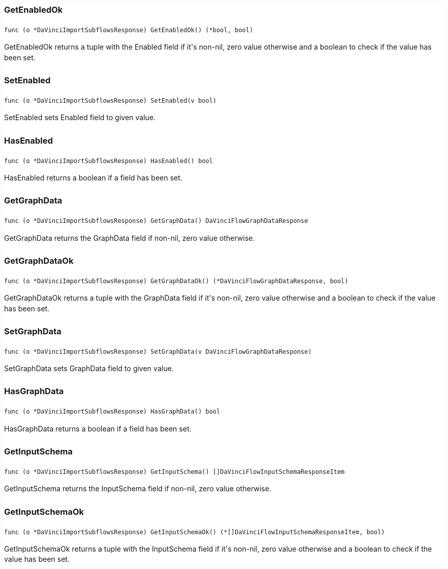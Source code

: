 ### GetEnabledOk

`func (o *DaVinciImportSubflowsResponse) GetEnabledOk() (*bool, bool)`

GetEnabledOk returns a tuple with the Enabled field if it's non-nil, zero value otherwise
and a boolean to check if the value has been set.

### SetEnabled

`func (o *DaVinciImportSubflowsResponse) SetEnabled(v bool)`

SetEnabled sets Enabled field to given value.

### HasEnabled

`func (o *DaVinciImportSubflowsResponse) HasEnabled() bool`

HasEnabled returns a boolean if a field has been set.

### GetGraphData

`func (o *DaVinciImportSubflowsResponse) GetGraphData() DaVinciFlowGraphDataResponse`

GetGraphData returns the GraphData field if non-nil, zero value otherwise.

### GetGraphDataOk

`func (o *DaVinciImportSubflowsResponse) GetGraphDataOk() (*DaVinciFlowGraphDataResponse, bool)`

GetGraphDataOk returns a tuple with the GraphData field if it's non-nil, zero value otherwise
and a boolean to check if the value has been set.

### SetGraphData

`func (o *DaVinciImportSubflowsResponse) SetGraphData(v DaVinciFlowGraphDataResponse)`

SetGraphData sets GraphData field to given value.

### HasGraphData

`func (o *DaVinciImportSubflowsResponse) HasGraphData() bool`

HasGraphData returns a boolean if a field has been set.

### GetInputSchema

`func (o *DaVinciImportSubflowsResponse) GetInputSchema() []DaVinciFlowInputSchemaResponseItem`

GetInputSchema returns the InputSchema field if non-nil, zero value otherwise.

### GetInputSchemaOk

`func (o *DaVinciImportSubflowsResponse) GetInputSchemaOk() (*[]DaVinciFlowInputSchemaResponseItem, bool)`

GetInputSchemaOk returns a tuple with the InputSchema field if it's non-nil, zero value otherwise
and a boolean to check if the value has been set.
